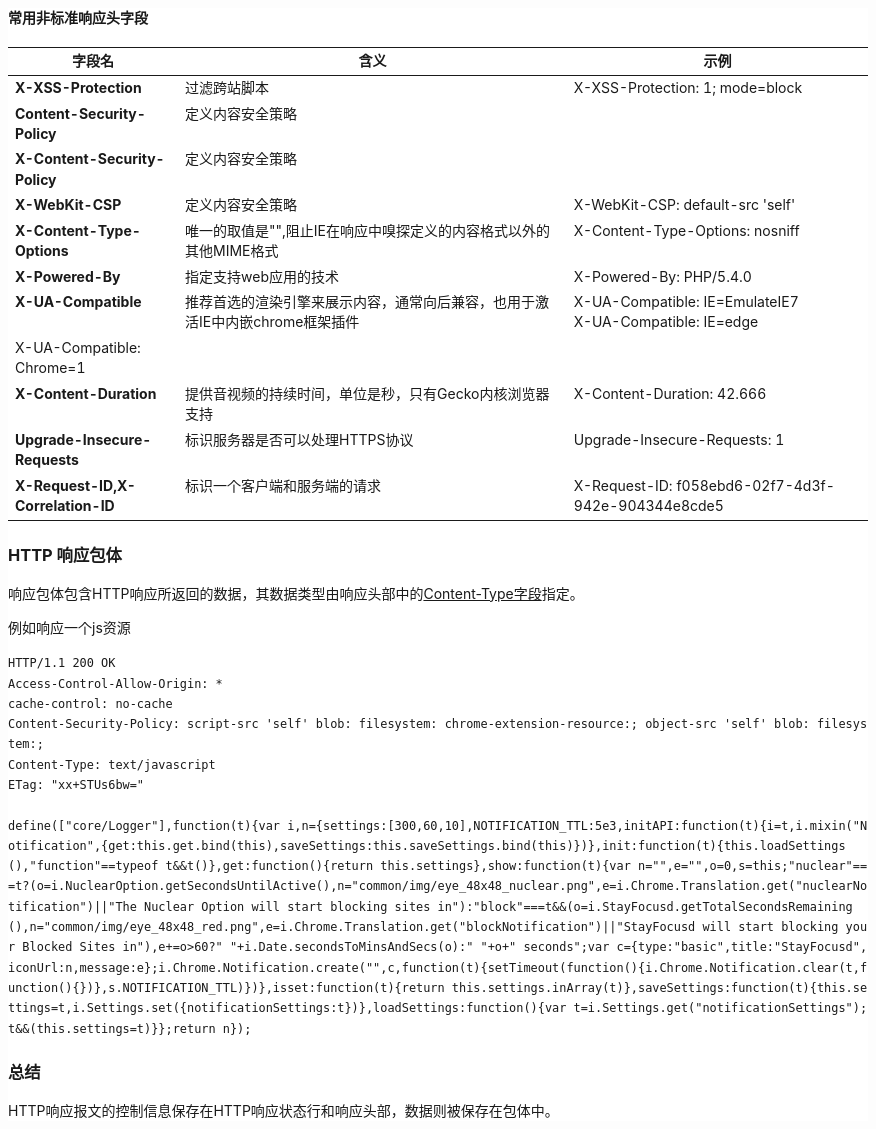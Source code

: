 #### 常用非标准响应头字段

| 字段名                            | 含义                                                         | 示例                                                         |
| --------------------------------- | ------------------------------------------------------------ | ------------------------------------------------------------ |
| **X-XSS-Protection**              | 过滤跨站脚本                                                 | X-XSS-Protection: 1; mode=block                              |
| **Content-Security-Policy**       | 定义内容安全策略                                             |                                                              |
| **X-Content-Security-Policy**     | 定义内容安全策略                                             |                                                              |
| **X-WebKit-CSP**                  | 定义内容安全策略                                             | X-WebKit-CSP: default-src 'self'                             |
| **X-Content-Type-Options**        | 唯一的取值是"",阻止IE在响应中嗅探定义的内容格式以外的其他MIME格式 | X-Content-Type-Options: nosniff                              |
| **X-Powered-By**                  | 指定支持web应用的技术                                        | X-Powered-By: PHP/5.4.0                                      |
| **X-UA-Compatible**               | 推荐首选的渲染引擎来展示内容，通常向后兼容，也用于激活IE中内嵌chrome框架插件<br /><meta http-equiv="X-UA-Compatible" content="chrome=1" /> | X-UA-Compatible: IE=EmulateIE7<br/> X-UA-Compatible: IE=edge
 X-UA-Compatible: Chrome=1 |
| **X-Content-Duration**            | 提供音视频的持续时间，单位是秒，只有Gecko内核浏览器支持      | X-Content-Duration: 42.666                                   |
| **Upgrade-Insecure-Requests**     | 标识服务器是否可以处理HTTPS协议                              | Upgrade-Insecure-Requests: 1                                 |
| **X-Request-ID,X-Correlation-ID** | 标识一个客户端和服务端的请求                                 | X-Request-ID: f058ebd6-02f7-4d3f-942e-904344e8cde5           |

### HTTP 响应包体

响应包体包含HTTP响应所返回的数据，其数据类型由响应头部中的[Content-Type字段](https://developer.mozilla.org/zh-CN/docs/Web/HTTP/Headers/Content-Type)指定。

例如响应一个js资源

```http
HTTP/1.1 200 OK
Access-Control-Allow-Origin: *
cache-control: no-cache
Content-Security-Policy: script-src 'self' blob: filesystem: chrome-extension-resource:; object-src 'self' blob: filesystem:;
Content-Type: text/javascript
ETag: "xx+STUs6bw="

define(["core/Logger"],function(t){var i,n={settings:[300,60,10],NOTIFICATION_TTL:5e3,initAPI:function(t){i=t,i.mixin("Notification",{get:this.get.bind(this),saveSettings:this.saveSettings.bind(this)})},init:function(t){this.loadSettings(),"function"==typeof t&&t()},get:function(){return this.settings},show:function(t){var n="",e="",o=0,s=this;"nuclear"===t?(o=i.NuclearOption.getSecondsUntilActive(),n="common/img/eye_48x48_nuclear.png",e=i.Chrome.Translation.get("nuclearNotification")||"The Nuclear Option will start blocking sites in"):"block"===t&&(o=i.StayFocusd.getTotalSecondsRemaining(),n="common/img/eye_48x48_red.png",e=i.Chrome.Translation.get("blockNotification")||"StayFocusd will start blocking your Blocked Sites in"),e+=o>60?" "+i.Date.secondsToMinsAndSecs(o):" "+o+" seconds";var c={type:"basic",title:"StayFocusd",iconUrl:n,message:e};i.Chrome.Notification.create("",c,function(t){setTimeout(function(){i.Chrome.Notification.clear(t,function(){})},s.NOTIFICATION_TTL)})},isset:function(t){return this.settings.inArray(t)},saveSettings:function(t){this.settings=t,i.Settings.set({notificationSettings:t})},loadSettings:function(){var t=i.Settings.get("notificationSettings");t&&(this.settings=t)}};return n});
```



### 总结

HTTP响应报文的控制信息保存在HTTP响应状态行和响应头部，数据则被保存在包体中。